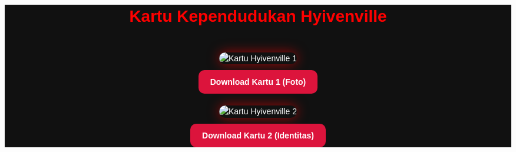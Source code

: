 <!DOCTYPE html>
<html lang="id">
<head>
  <meta charset="UTF-8">
  <title>Kartu Kependudukan Hyivenville</title>
  <style>
    body {
      background-color: #111;
      color: white;
      text-align: center;
      font-family: 'Arial', sans-serif;
      padding: 30px;
    }
    h1 {
      color: #ff0000;
      margin-bottom: 40px;
    }
    .card {
      margin: 20px;
    }
    img {
      width: 300px;
      max-width: 90%;
      border-radius: 15px;
      box-shadow: 0 0 20px rgba(255, 0, 0, 0.6);
    }
    .download-btn {
      display: inline-block;
      margin-top: 10px;
      padding: 10px 20px;
      background-color: crimson;
      color: white;
      text-decoration: none;
      border-radius: 10px;
      font-weight: bold;
      transition: background 0.3s;
    }
    .download-btn:hover {
      background-color: darkred;
    }
  </style>
</head>
<body>

  <h1>Kartu Kependudukan Hyivenville</h1>

  <div class="card">
    <img src="https://i.imgur.com/sC436Sa.png" alt="Kartu Hyivenville 1">
    <br>
    <a href="https://i.imgur.com/sC436Sa.png" download class="download-btn">Download Kartu 1 (Foto)</a>
  </div>

  <div class="card">
    <img src="https://i.imgur.com/atNPtQx.png" alt="Kartu Hyivenville 2">
    <br>
    <a href="https://i.imgur.com/atNPtQx.png" download class="download-btn">Download Kartu 2 (Identitas)</a>
  </div>

</body>
</html>

